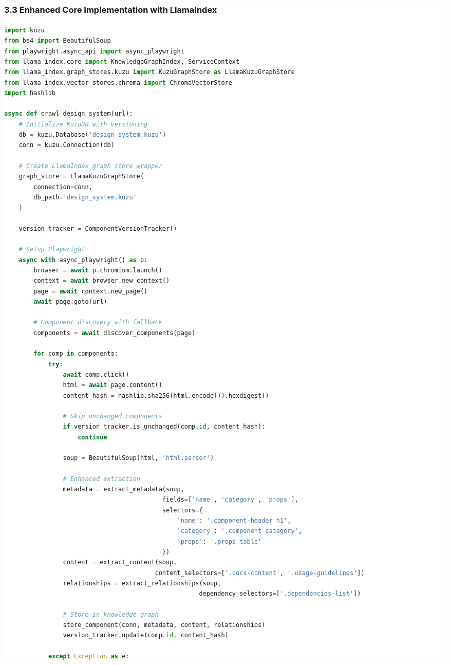 ### 3.3 Enhanced Core Implementation with LlamaIndex
```python
import kuzu
from bs4 import BeautifulSoup
from playwright.async_api import async_playwright
from llama_index.core import KnowledgeGraphIndex, ServiceContext
from llama_index.graph_stores.kuzu import KuzuGraphStore as LlamaKuzuGraphStore
from llama_index.vector_stores.chroma import ChromaVectorStore
import hashlib

async def crawl_design_system(url):
    # Initialize KuzuDB with versioning
    db = kuzu.Database('design_system.kuzu')
    conn = kuzu.Connection(db)
    
    # Create LlamaIndex graph store wrapper
    graph_store = LlamaKuzuGraphStore(
        connection=conn,
        db_path='design_system.kuzu'
    )
    
    version_tracker = ComponentVersionTracker()
    
    # Setup Playwright
    async with async_playwright() as p:
        browser = await p.chromium.launch()
        context = await browser.new_context()
        page = await context.new_page()
        await page.goto(url)
        
        # Component discovery with fallback
        components = await discover_components(page)
        
        for comp in components:
            try:
                await comp.click()
                html = await page.content()
                content_hash = hashlib.sha256(html.encode()).hexdigest()
                
                # Skip unchanged components
                if version_tracker.is_unchanged(comp.id, content_hash):
                    continue
                
                soup = BeautifulSoup(html, 'html.parser')
                
                # Enhanced extraction
                metadata = extract_metadata(soup,
                                           fields=['name', 'category', 'props'],
                                           selectors={
                                               'name': '.component-header h1',
                                               'category': '.component-category',
                                               'props': '.props-table'
                                           })
                content = extract_content(soup,
                                         content_selectors=['.docs-content', '.usage-guidelines'])
                relationships = extract_relationships(soup,
                                                     dependency_selectors=['.dependencies-list'])
                
                # Store in knowledge graph
                store_component(conn, metadata, content, relationships)
                version_tracker.update(comp.id, content_hash)
                
            except Exception as e:
```